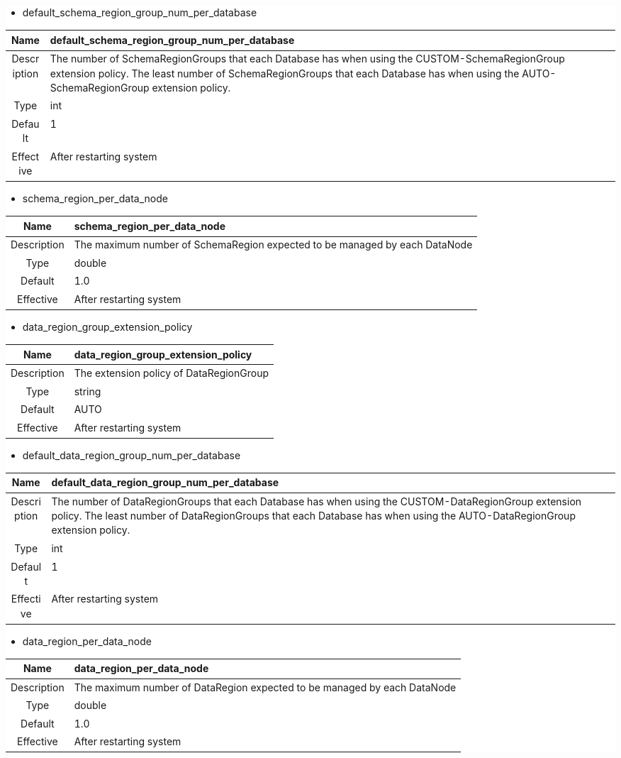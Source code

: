 * default\_schema\_region\_group\_num\_per\_database

|    Name     | default\_schema\_region\_group\_num\_per\_database                                                                                                                                                                                      |
|:-----------:|:----------------------------------------------------------------------------------------------------------------------------------------------------------------------------------------------------------------------------------------|
| Description | The number of SchemaRegionGroups that each Database has when using the CUSTOM-SchemaRegionGroup extension policy. The least number of SchemaRegionGroups that each Database has when using the AUTO-SchemaRegionGroup extension policy. |
|    Type     | int                                                                                                                                                                                                                                     |
|   Default   | 1                                                                                                                                                                                                                                       |
|  Effective  | After restarting system                                                                                                                                                                                                                 |

* schema\_region\_per\_data\_node

|    Name     | schema\_region\_per\_data\_node                                            |
|:-----------:|:---------------------------------------------------------------------------|
| Description | The maximum number of SchemaRegion expected to be managed by each DataNode |
|    Type     | double                                                                     |
|   Default   | 1.0                                                                        |
|  Effective  | After restarting system                                                    |

* data\_region\_group\_extension\_policy

|    Name     | data\_region\_group\_extension\_policy  |
|:-----------:|:----------------------------------------|
| Description | The extension policy of DataRegionGroup |
|    Type     | string                                  |
|   Default   | AUTO                                    |
|  Effective  | After restarting system                 |

* default\_data\_region\_group\_num\_per\_database

|    Name     | default\_data\_region\_group\_num\_per\_database                                                                                                                                                                                |
|:-----------:|:--------------------------------------------------------------------------------------------------------------------------------------------------------------------------------------------------------------------------------|
| Description | The number of DataRegionGroups that each Database has when using the CUSTOM-DataRegionGroup extension policy. The least number of DataRegionGroups that each Database has when using the AUTO-DataRegionGroup extension policy. |
|    Type     | int                                                                                                                                                                                                                             |
|   Default   | 1                                                                                                                                                                                                                               |
|  Effective  | After restarting system                                                                                                                                                                                                         |

* data\_region\_per\_data\_node

|    Name     | data\_region\_per\_data\_node                                             |
|:-----------:|:--------------------------------------------------------------------------|
| Description | The maximum number of DataRegion expected to be managed by each DataNode  |
|    Type     | double                                                                    |
|   Default   | 1.0                                                                       |
|  Effective  | After restarting system                                                   |
